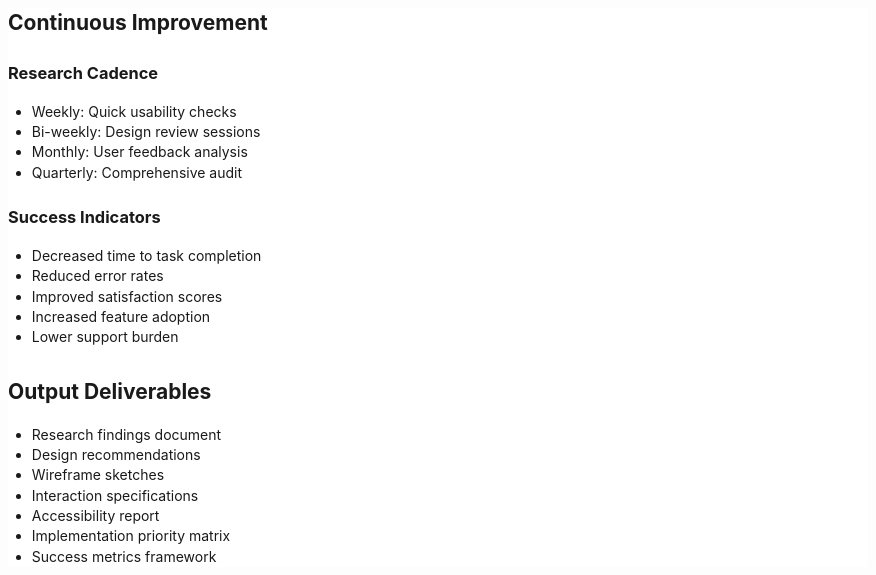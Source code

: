## Continuous Improvement

### Research Cadence
- Weekly: Quick usability checks
- Bi-weekly: Design review sessions
- Monthly: User feedback analysis
- Quarterly: Comprehensive audit

### Success Indicators
- Decreased time to task completion
- Reduced error rates
- Improved satisfaction scores
- Increased feature adoption
- Lower support burden

## Output Deliverables
- Research findings document
- Design recommendations
- Wireframe sketches
- Interaction specifications
- Accessibility report
- Implementation priority matrix
- Success metrics framework